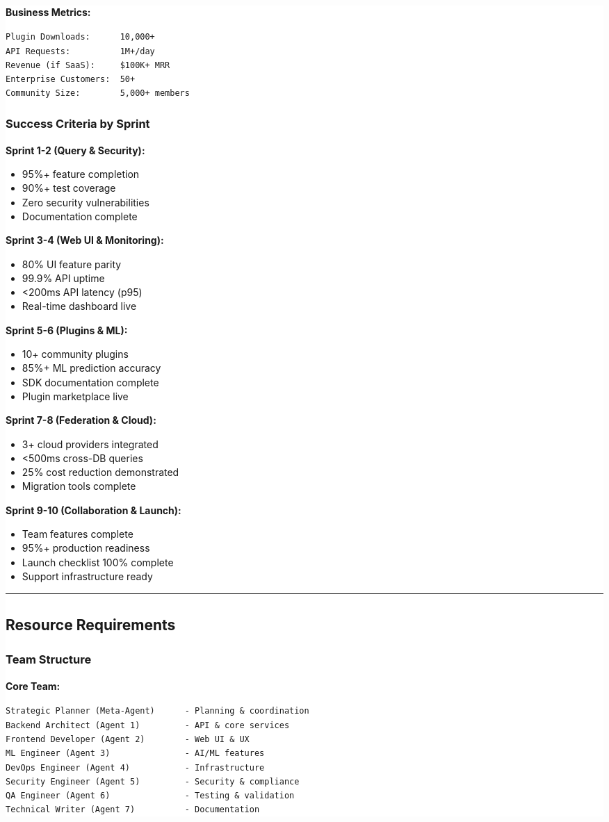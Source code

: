 **Business Metrics:**
```
Plugin Downloads:      10,000+
API Requests:          1M+/day
Revenue (if SaaS):     $100K+ MRR
Enterprise Customers:  50+
Community Size:        5,000+ members
```

### Success Criteria by Sprint

**Sprint 1-2 (Query & Security):**
- 95%+ feature completion
- 90%+ test coverage
- Zero security vulnerabilities
- Documentation complete

**Sprint 3-4 (Web UI & Monitoring):**
- 80% UI feature parity
- 99.9% API uptime
- <200ms API latency (p95)
- Real-time dashboard live

**Sprint 5-6 (Plugins & ML):**
- 10+ community plugins
- 85%+ ML prediction accuracy
- SDK documentation complete
- Plugin marketplace live

**Sprint 7-8 (Federation & Cloud):**
- 3+ cloud providers integrated
- <500ms cross-DB queries
- 25% cost reduction demonstrated
- Migration tools complete

**Sprint 9-10 (Collaboration & Launch):**
- Team features complete
- 95%+ production readiness
- Launch checklist 100% complete
- Support infrastructure ready

---

## Resource Requirements

### Team Structure

**Core Team:**
```
Strategic Planner (Meta-Agent)      - Planning & coordination
Backend Architect (Agent 1)         - API & core services
Frontend Developer (Agent 2)        - Web UI & UX
ML Engineer (Agent 3)               - AI/ML features
DevOps Engineer (Agent 4)           - Infrastructure
Security Engineer (Agent 5)         - Security & compliance
QA Engineer (Agent 6)               - Testing & validation
Technical Writer (Agent 7)          - Documentation
```
